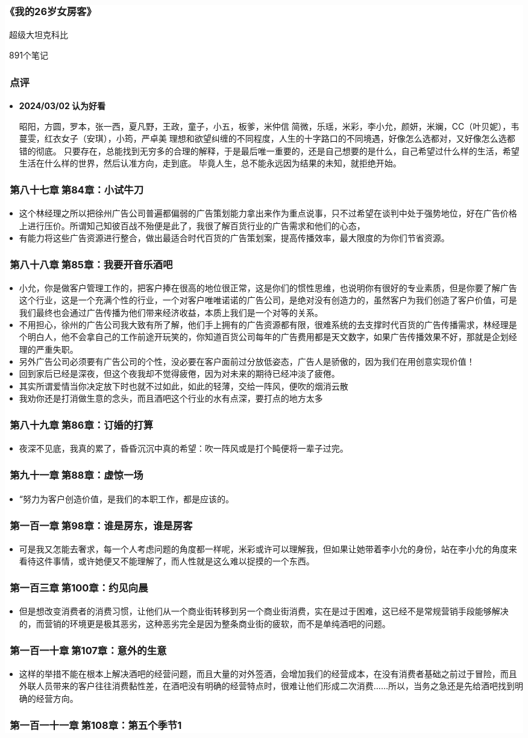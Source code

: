 ### **《我的26岁女房客》**

 超级大坦克科比

 891个笔记

###  **点评**

- **2024/03/02 认为好看**

  昭阳，方圆，罗本，张一西，夏凡野，王政，童子，小五，板爹，米仲信 简微，乐瑶，米彩，李小允，颜妍，米斓，CC（叶贝妮），韦蔓雯，红衣女子（安琪），小筠，严卓美 理想和欲望纠缠的不同程度，人生的十字路口的不同境遇，好像怎么选都对，又好像怎么选都错的彻底。 只要存在，总能找到无穷多的合理的解释，于是最后唯一重要的，还是自己想要的是什么，自己希望过什么样的生活，希望生活在什么样的世界，然后认准方向，走到底。 毕竟人生，总不能永远因为结果的未知，就拒绝开始。

###  **第八十七章 第84章：小试牛刀**

- 这个林经理之所以把徐州广告公司普遍都偏弱的广告策划能力拿出来作为重点说事，只不过希望在谈判中处于强势地位，好在广告价格上进行压价。所谓知己知彼百战不殆便是此了，我很了解百货行业的广告需求和他们的心态，
- 有能力将这些广告资源进行整合，做出最适合时代百货的广告策划案，提高传播效率，最大限度的为你们节省资源。

###  **第八十八章 第85章：我要开音乐酒吧**

- 小允，你是做客户管理工作的，把客户捧在很高的地位很正常，这是你们的惯性思维，也说明你有很好的专业素质，但是你要了解广告这个行业，这是一个充满个性的行业，一个对客户唯唯诺诺的广告公司，是绝对没有创造力的，虽然客户为我们创造了客户价值，可是我们最终也会通过广告传播为他们带来经济收益，本质上我们是一个对等的关系。
- 不用担心，徐州的广告公司我大致有所了解，他们手上拥有的广告资源都有限，很难系统的去支撑时代百货的广告传播需求，林经理是个明白人，他不会拿自己的工作前途开玩笑的，你知道百货公司每年的广告费用都是天文数字，如果广告传播效果不好，那就是企划经理的严重失职。
- 另外广告公司必须要有广告公司的个性，没必要在客户面前过分放低姿态，广告人是骄傲的，因为我们在用创意实现价值！
- 回到家后已经是深夜，但这个夜我却不觉得疲倦，因为对未来的期待已经冲淡了疲倦。
- 其实所谓爱情当你决定放下时也就不过如此，如此的轻薄，交给一阵风，便吹的烟消云散
- 我劝你还是打消做生意的念头，而且酒吧这个行业的水有点深，要打点的地方太多

###  **第八十九章 第86章：订婚的打算**

- 夜深不见底，我真的累了，昏昏沉沉中真的希望：吹一阵风或是打个盹便将一辈子过完。

###  **第九十一章 第88章：虚惊一场**

- “努力为客户创造价值，是我们的本职工作，都是应该的。

###  **第一百一章 第98章：谁是房东，谁是房客**

- 可是我又怎能去奢求，每一个人考虑问题的角度都一样呢，米彩或许可以理解我，但如果让她带着李小允的身份，站在李小允的角度来看待这件事情，或许她便又不能理解了，而人性就是这么难以捉摸的一个东西。

###  **第一百三章 第100章：约见向晨**

- 但是想改变消费者的消费习惯，让他们从一个商业街转移到另一个商业街消费，实在是过于困难，这已经不是常规营销手段能够解决的，而营销的环境更是极其恶劣，这种恶劣完全是因为整条商业街的疲软，而不是单纯酒吧的问题。

###  **第一百一十章 第107章：意外的生意**

- 这样的举措不能在根本上解决酒吧的经营问题，而且大量的对外签酒，会增加我们的经营成本，在没有消费者基础之前过于冒险，而且外联人员带来的客户往往消费黏性差，在酒吧没有明确的经营特点时，很难让他们形成二次消费……所以，当务之急还是先给酒吧找到明确的经营方向。

###  **第一百一十一章 第108章：第五个季节1**
